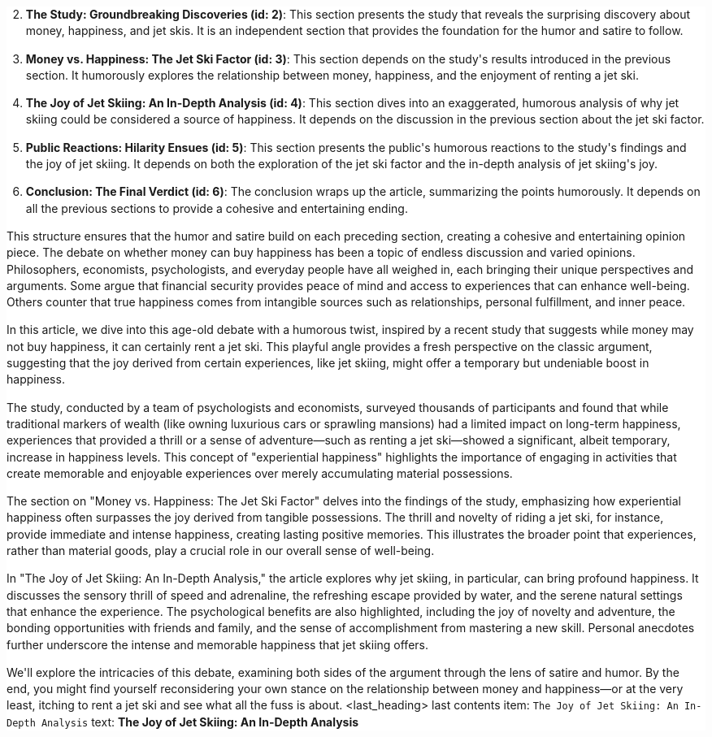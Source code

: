2. **The Study: Groundbreaking Discoveries (id: 2)**: This section presents the study that reveals the surprising discovery about money, happiness, and jet skis. It is an independent section that provides the foundation for the humor and satire to follow.

3. **Money vs. Happiness: The Jet Ski Factor (id: 3)**: This section depends on the study's results introduced in the previous section. It humorously explores the relationship between money, happiness, and the enjoyment of renting a jet ski.

4. **The Joy of Jet Skiing: An In-Depth Analysis (id: 4)**: This section dives into an exaggerated, humorous analysis of why jet skiing could be considered a source of happiness. It depends on the discussion in the previous section about the jet ski factor.

5. **Public Reactions: Hilarity Ensues (id: 5)**: This section presents the public's humorous reactions to the study's findings and the joy of jet skiing. It depends on both the exploration of the jet ski factor and the in-depth analysis of jet skiing's joy.

6. **Conclusion: The Final Verdict (id: 6)**: The conclusion wraps up the article, summarizing the points humorously. It depends on all the previous sections to provide a cohesive and entertaining ending.

This structure ensures that the humor and satire build on each preceding section, creating a cohesive and entertaining opinion piece.
</content>
<digest>
The debate on whether money can buy happiness has been a topic of endless discussion and varied opinions. Philosophers, economists, psychologists, and everyday people have all weighed in, each bringing their unique perspectives and arguments. Some argue that financial security provides peace of mind and access to experiences that can enhance well-being. Others counter that true happiness comes from intangible sources such as relationships, personal fulfillment, and inner peace.

In this article, we dive into this age-old debate with a humorous twist, inspired by a recent study that suggests while money may not buy happiness, it can certainly rent a jet ski. This playful angle provides a fresh perspective on the classic argument, suggesting that the joy derived from certain experiences, like jet skiing, might offer a temporary but undeniable boost in happiness.

The study, conducted by a team of psychologists and economists, surveyed thousands of participants and found that while traditional markers of wealth (like owning luxurious cars or sprawling mansions) had a limited impact on long-term happiness, experiences that provided a thrill or a sense of adventure—such as renting a jet ski—showed a significant, albeit temporary, increase in happiness levels. This concept of "experiential happiness" highlights the importance of engaging in activities that create memorable and enjoyable experiences over merely accumulating material possessions.

The section on "Money vs. Happiness: The Jet Ski Factor" delves into the findings of the study, emphasizing how experiential happiness often surpasses the joy derived from tangible possessions. The thrill and novelty of riding a jet ski, for instance, provide immediate and intense happiness, creating lasting positive memories. This illustrates the broader point that experiences, rather than material goods, play a crucial role in our overall sense of well-being.

In "The Joy of Jet Skiing: An In-Depth Analysis," the article explores why jet skiing, in particular, can bring profound happiness. It discusses the sensory thrill of speed and adrenaline, the refreshing escape provided by water, and the serene natural settings that enhance the experience. The psychological benefits are also highlighted, including the joy of novelty and adventure, the bonding opportunities with friends and family, and the sense of accomplishment from mastering a new skill. Personal anecdotes further underscore the intense and memorable happiness that jet skiing offers.

We'll explore the intricacies of this debate, examining both sides of the argument through the lens of satire and humor. By the end, you might find yourself reconsidering your own stance on the relationship between money and happiness—or at the very least, itching to rent a jet ski and see what all the fuss is about.
</digest>
<last_heading>
last contents item: `The Joy of Jet Skiing: An In-Depth Analysis`
text:
**The Joy of Jet Skiing: An In-Depth Analysis**
